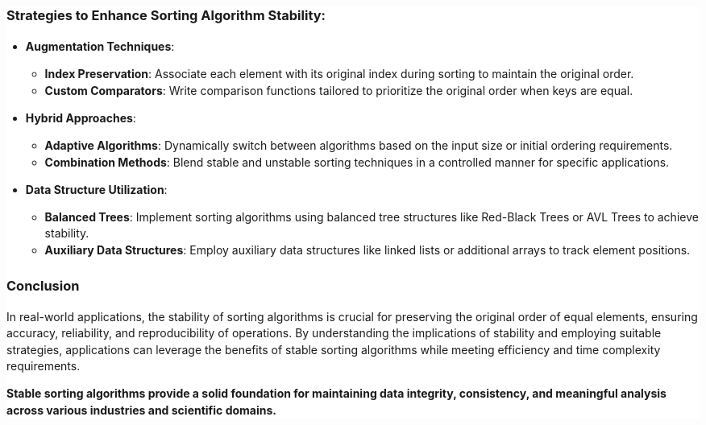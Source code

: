 ### Strategies to Enhance Sorting Algorithm Stability:
- **Augmentation Techniques**:
  - **Index Preservation**: Associate each element with its original index during sorting to maintain the original order.
  - **Custom Comparators**: Write comparison functions tailored to prioritize the original order when keys are equal.

- **Hybrid Approaches**:
  - **Adaptive Algorithms**: Dynamically switch between algorithms based on the input size or initial ordering requirements.
  - **Combination Methods**: Blend stable and unstable sorting techniques in a controlled manner for specific applications.

- **Data Structure Utilization**:
  - **Balanced Trees**: Implement sorting algorithms using balanced tree structures like Red-Black Trees or AVL Trees to achieve stability.
  - **Auxiliary Data Structures**: Employ auxiliary data structures like linked lists or additional arrays to track element positions.

### Conclusion
In real-world applications, the stability of sorting algorithms is crucial for preserving the original order of equal elements, ensuring accuracy, reliability, and reproducibility of operations. By understanding the implications of stability and employing suitable strategies, applications can leverage the benefits of stable sorting algorithms while meeting efficiency and time complexity requirements.

**Stable sorting algorithms provide a solid foundation for maintaining data integrity, consistency, and meaningful analysis across various industries and scientific domains.**

